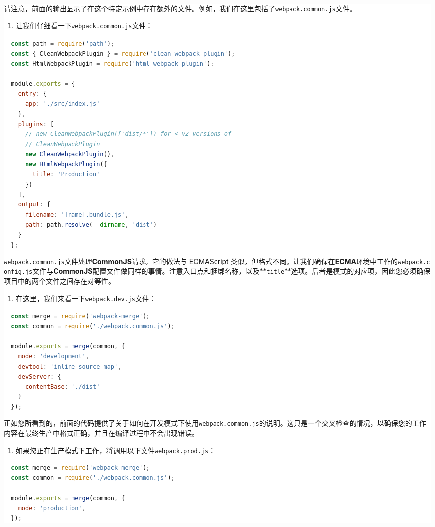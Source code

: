 请注意，前面的输出显示了在这个特定示例中存在额外的文件。例如，我们在这里包括了`webpack.common.js`文件。

1.  让我们仔细看一下`webpack.common.js`文件：

```js
  const path = require('path');
  const { CleanWebpackPlugin } = require('clean-webpack-plugin');
  const HtmlWebpackPlugin = require('html-webpack-plugin');

  module.exports = {
    entry: {
      app: './src/index.js'
    },
    plugins: [
      // new CleanWebpackPlugin(['dist/*']) for < v2 versions of 
      // CleanWebpackPlugin
      new CleanWebpackPlugin(),
      new HtmlWebpackPlugin({
        title: 'Production'
      })
    ],
    output: {
      filename: '[name].bundle.js',
      path: path.resolve(__dirname, 'dist')
    }
  };
```

`webpack.common.js`文件处理**CommonJS**请求。它的做法与 ECMAScript 类似，但格式不同。让我们确保在**ECMA**环境中工作的`webpack.config.js`文件与**CommonJS**配置文件做同样的事情。注意入口点和捆绑名称，以及**`title`**选项。后者是模式的对应项，因此您必须确保项目中的两个文件之间存在对等性。

1.  在这里，我们来看一下`webpack.dev.js`文件：

```js
  const merge = require('webpack-merge');
  const common = require('./webpack.common.js');

  module.exports = merge(common, {
    mode: 'development',
    devtool: 'inline-source-map',
    devServer: {
      contentBase: './dist'
    }
  });
```

正如您所看到的，前面的代码提供了关于如何在开发模式下使用`webpack.common.js`的说明。这只是一个交叉检查的情况，以确保您的工作内容在最终生产中格式正确，并且在编译过程中不会出现错误。

1.  如果您正在生产模式下工作，将调用以下文件`webpack.prod.js`：

```js
  const merge = require('webpack-merge');
  const common = require('./webpack.common.js');

  module.exports = merge(common, {
    mode: 'production',
  });
```
